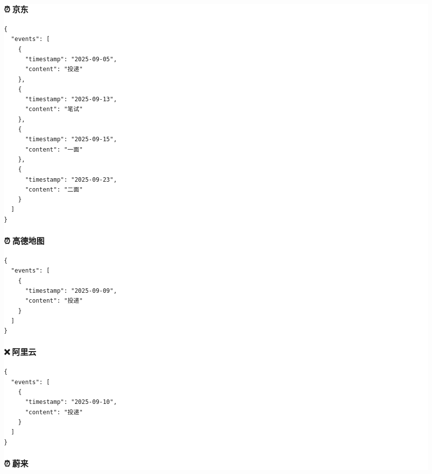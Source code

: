 ### ⏰ 京东

```timeline
{
  "events": [
    {
      "timestamp": "2025-09-05",
      "content": "投递"
    },
    {
      "timestamp": "2025-09-13",
      "content": "笔试"
    },
    {
      "timestamp": "2025-09-15",
      "content": "一面"
    },
    {
      "timestamp": "2025-09-23",
      "content": "二面"
    }
  ]
}
```

### ⏰ 高德地图

```timeline
{
  "events": [
    {
      "timestamp": "2025-09-09",
      "content": "投递"
    }
  ]
}
```

### ❌ 阿里云

```timeline
{
  "events": [
    {
      "timestamp": "2025-09-10",
      "content": "投递"
    }
  ]
}
```

### ⏰ 蔚来
